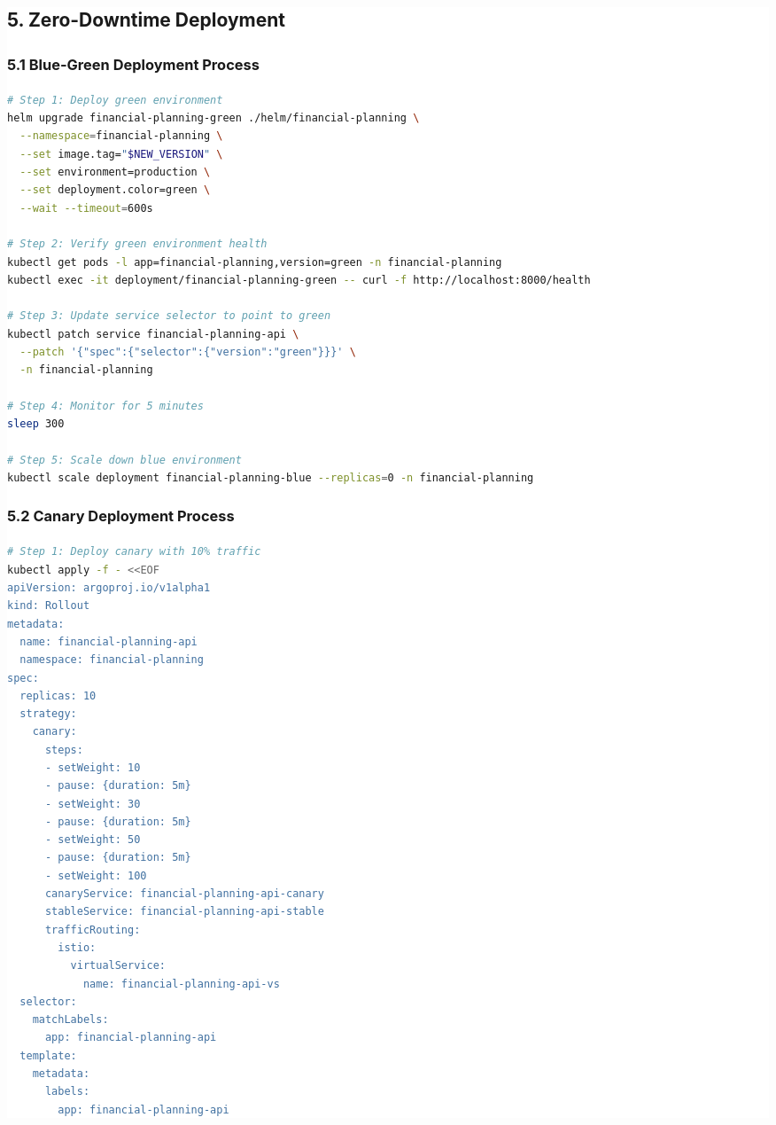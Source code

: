 
## 5. Zero-Downtime Deployment

### 5.1 Blue-Green Deployment Process
```bash
# Step 1: Deploy green environment
helm upgrade financial-planning-green ./helm/financial-planning \
  --namespace=financial-planning \
  --set image.tag="$NEW_VERSION" \
  --set environment=production \
  --set deployment.color=green \
  --wait --timeout=600s

# Step 2: Verify green environment health
kubectl get pods -l app=financial-planning,version=green -n financial-planning
kubectl exec -it deployment/financial-planning-green -- curl -f http://localhost:8000/health

# Step 3: Update service selector to point to green
kubectl patch service financial-planning-api \
  --patch '{"spec":{"selector":{"version":"green"}}}' \
  -n financial-planning

# Step 4: Monitor for 5 minutes
sleep 300

# Step 5: Scale down blue environment
kubectl scale deployment financial-planning-blue --replicas=0 -n financial-planning
```

### 5.2 Canary Deployment Process
```bash
# Step 1: Deploy canary with 10% traffic
kubectl apply -f - <<EOF
apiVersion: argoproj.io/v1alpha1
kind: Rollout
metadata:
  name: financial-planning-api
  namespace: financial-planning
spec:
  replicas: 10
  strategy:
    canary:
      steps:
      - setWeight: 10
      - pause: {duration: 5m}
      - setWeight: 30
      - pause: {duration: 5m}
      - setWeight: 50
      - pause: {duration: 5m}
      - setWeight: 100
      canaryService: financial-planning-api-canary
      stableService: financial-planning-api-stable
      trafficRouting:
        istio:
          virtualService:
            name: financial-planning-api-vs
  selector:
    matchLabels:
      app: financial-planning-api
  template:
    metadata:
      labels:
        app: financial-planning-api
```